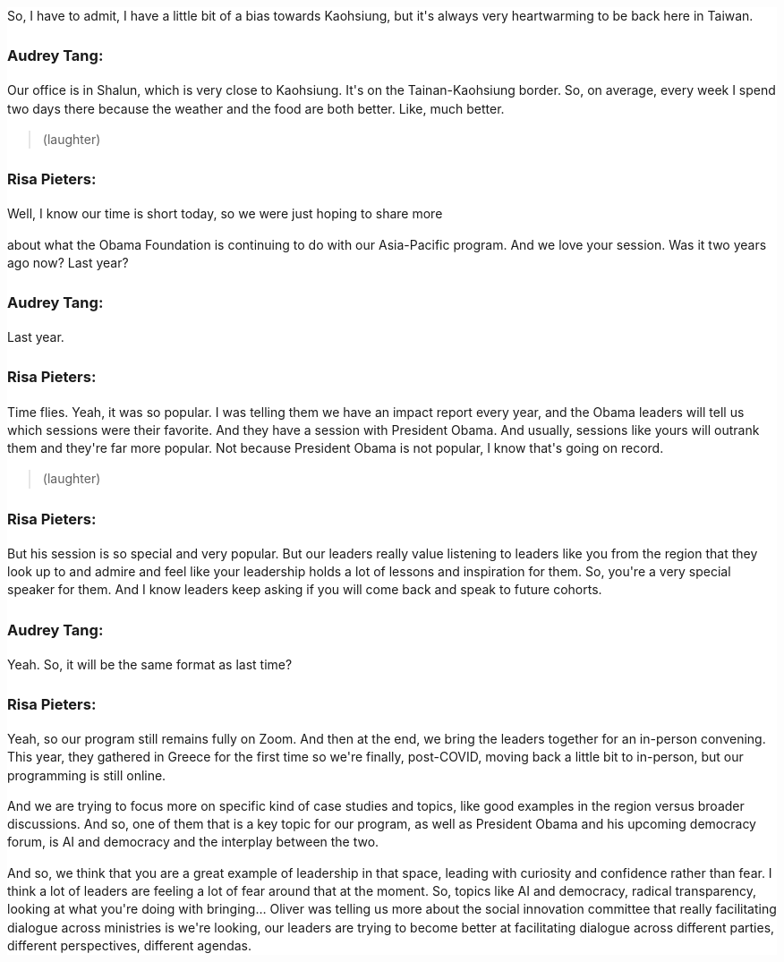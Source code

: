 So, I have to admit, I have a little bit of a bias towards Kaohsiung, but it's always very heartwarming to be back here in Taiwan.

### Audrey Tang:
Our office is in Shalun, which is very close to Kaohsiung. It's on the Tainan-Kaohsiung border. So, on average, every week I spend two days there because the weather and the food are both better. Like, much better.

> (laughter)

### Risa Pieters:
Well, I know our time is short today, so we were just hoping to share more

about what the Obama Foundation is continuing to do with our Asia-Pacific program. And we love your session. Was it two years ago now? Last year?

### Audrey Tang:
Last year.

### Risa Pieters:
Time flies. Yeah, it was so popular. I was telling them we have an impact report every year, and the Obama leaders will tell us which sessions were their favorite. And they have a session with President Obama. And usually, sessions like yours will outrank them and they're far more popular. Not because President Obama is not popular, I know that's going on record.

> (laughter)

### Risa Pieters:
But his session is so special and very popular. But our leaders really value listening to leaders like you from the region that they look up to and admire and feel like your leadership holds a lot of lessons and inspiration for them. So, you're a very special speaker for them. And I know leaders keep asking if you will come back and speak to future cohorts.

### Audrey Tang:
Yeah. So, it will be the same format as last time?

### Risa Pieters:
Yeah, so our program still remains fully on Zoom. And then at the end, we bring the leaders together for an in-person convening. This year, they gathered in Greece for the first time so we're finally, post-COVID, moving back a little bit to in-person, but our programming is still online.

And we are trying to focus more on specific kind of case studies and topics, like good examples in the region versus broader discussions. And so, one of them that is a key topic for our program, as well as President Obama and his upcoming democracy forum, is AI and democracy and the interplay between the two.

And so, we think that you are a great example of leadership in that space, leading with curiosity and confidence rather than fear. I think a lot of leaders are feeling a lot of fear around that at the moment. So, topics like AI and democracy, radical transparency, looking at what you're doing with bringing… Oliver was telling us more about the social innovation committee that really facilitating dialogue across ministries is we're looking, our leaders are trying to become better at facilitating dialogue across different parties, different perspectives, different agendas.
